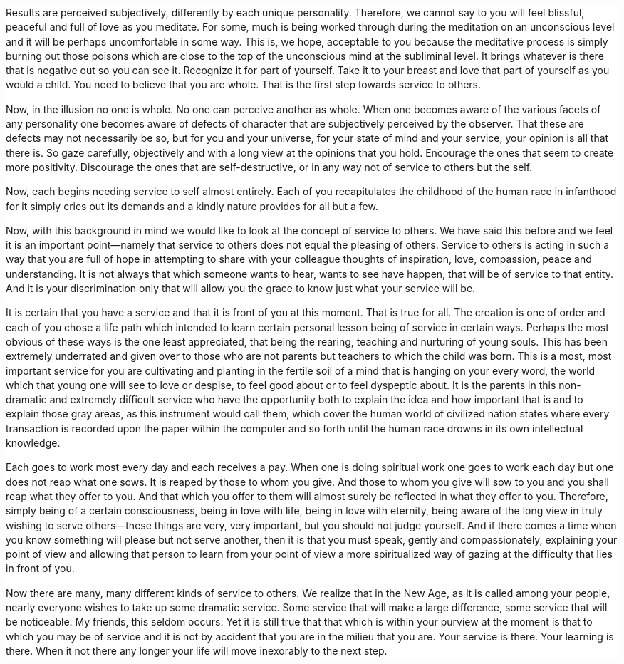 <p>Results are perceived subjectively, differently by each unique personality. Therefore, we cannot say to you will feel blissful, peaceful and full of love as you meditate. For some, much is being worked through during the meditation on an unconscious level and it will be perhaps uncomfortable in some way. This is, we hope, acceptable to you because the meditative process is simply burning out those poisons which are close to the top of the unconscious mind at the subliminal level. It brings whatever is there that is negative out so you can see it. Recognize it for part of yourself. Take it to your breast and love that part of yourself as you would a child. You need to believe that you are whole. That is the first step towards service to others.</p>
<p>Now, in the illusion no one is whole. No one can perceive another as whole. When one becomes aware of the various facets of any personality one becomes aware of defects of character that are subjectively perceived by the observer. That these are defects may not necessarily be so, but for you and your universe, for your state of mind and your service, your opinion is all that there is. So gaze carefully, objectively and with a long view at the opinions that you hold. Encourage the ones that seem to create more positivity. Discourage the ones that are self-destructive, or in any way not of service to others but the self.</p>
<p>Now, each begins needing service to self almost entirely. Each of you recapitulates the childhood of the human race in infanthood for it simply cries out its demands and a kindly nature provides for all but a few.</p>
<p>Now, with this background in mind we would like to look at the concept of service to others. We have said this before and we feel it is an important point—namely that service to others does not equal the pleasing of others. Service to others is acting in such a way that you are full of hope in attempting to share with your colleague thoughts of inspiration, love, compassion, peace and understanding. It is not always that which someone wants to hear, wants to see have happen, that will be of service to that entity. And it is your discrimination only that will allow you the grace to know just what your service will be.</p>
<p>It is certain that you have a service and that it is front of you at this moment. That is true for all. The creation is one of order and each of you chose a life path which intended to learn certain personal lesson being of service in certain ways. Perhaps the most obvious of these ways is the one least appreciated, that being the rearing, teaching and nurturing of young souls. This has been extremely underrated and given over to those who are not parents but teachers to which the child was born. This is a most, most important service for you are cultivating and planting in the fertile soil of a mind that is hanging on your every word, the world which that young one will see to love or despise, to feel good about or to feel dyspeptic about. It is the parents in this non-dramatic and extremely difficult service who have the opportunity both to explain the idea and how important that is and to explain those gray areas, as this instrument would call them, which cover the human world of civilized nation states where every transaction is recorded upon the paper within the computer and so forth until the human race drowns in its own intellectual knowledge.</p>
<p>Each goes to work most every day and each receives a pay. When one is doing spiritual work one goes to work each day but one does not reap what one sows. It is reaped by those to whom you give. And those to whom you give will sow to you and you shall reap what they offer to you. And that which you offer to them will almost surely be reflected in what they offer to you. Therefore, simply being of a certain consciousness, being in love with life, being in love with eternity, being aware of the long view in truly wishing to serve others—these things are very, very important, but you should not judge yourself. And if there comes a time when you know something will please but not serve another, then it is that you must speak, gently and compassionately, explaining your point of view and allowing that person to learn from your point of view a more spiritualized way of gazing at the difficulty that lies in front of you.</p>
<p>Now there are many, many different kinds of service to others. We realize that in the New Age, as it is called among your people, nearly everyone wishes to take up some dramatic service. Some service that will make a large difference, some service that will be noticeable. My friends, this seldom occurs. Yet it is still true that that which is within your purview at the moment is that to which you may be of service and it is not by accident that you are in the milieu that you are. Your service is there. Your learning is there. When it not there any longer your life will move inexorably to the next step.</p>